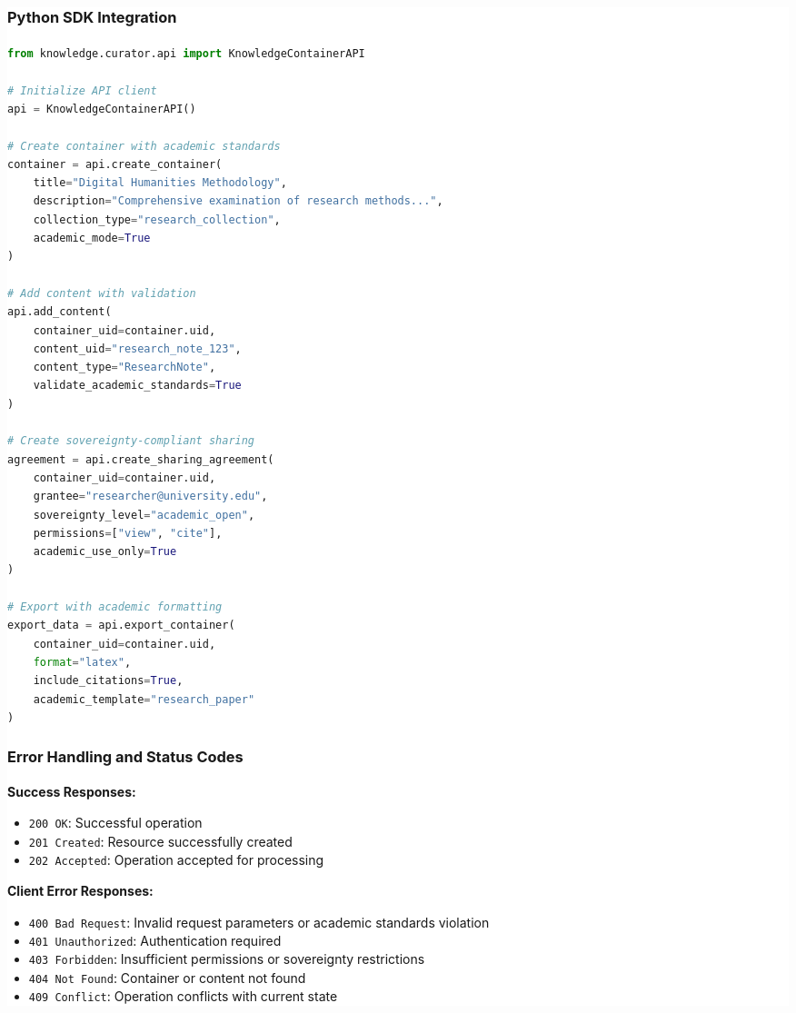 ### Python SDK Integration

```python
from knowledge.curator.api import KnowledgeContainerAPI

# Initialize API client
api = KnowledgeContainerAPI()

# Create container with academic standards
container = api.create_container(
    title="Digital Humanities Methodology",
    description="Comprehensive examination of research methods...",
    collection_type="research_collection",
    academic_mode=True
)

# Add content with validation
api.add_content(
    container_uid=container.uid,
    content_uid="research_note_123",
    content_type="ResearchNote",
    validate_academic_standards=True
)

# Create sovereignty-compliant sharing
agreement = api.create_sharing_agreement(
    container_uid=container.uid,
    grantee="researcher@university.edu",
    sovereignty_level="academic_open",
    permissions=["view", "cite"],
    academic_use_only=True
)

# Export with academic formatting
export_data = api.export_container(
    container_uid=container.uid,
    format="latex",
    include_citations=True,
    academic_template="research_paper"
)
```

### Error Handling and Status Codes

**Success Responses:**
- `200 OK`: Successful operation
- `201 Created`: Resource successfully created
- `202 Accepted`: Operation accepted for processing

**Client Error Responses:**
- `400 Bad Request`: Invalid request parameters or academic standards violation
- `401 Unauthorized`: Authentication required
- `403 Forbidden`: Insufficient permissions or sovereignty restrictions
- `404 Not Found`: Container or content not found
- `409 Conflict`: Operation conflicts with current state
